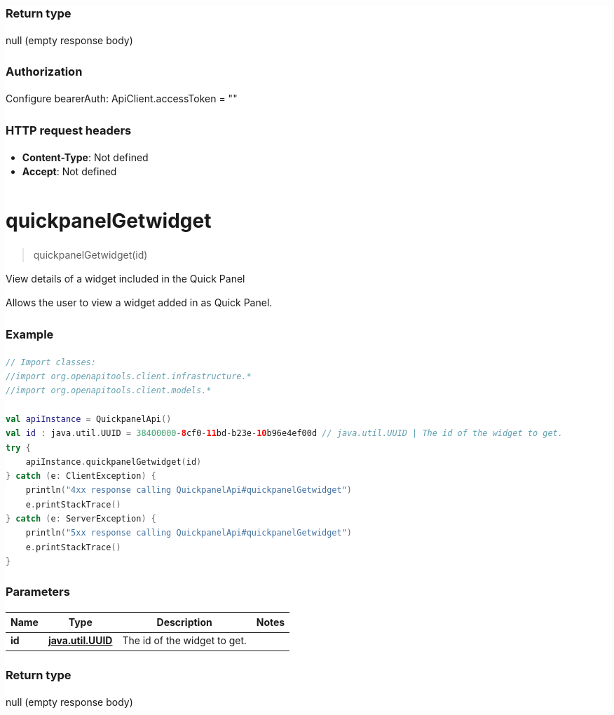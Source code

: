 ### Return type

null (empty response body)

### Authorization


Configure bearerAuth:
    ApiClient.accessToken = ""

### HTTP request headers

 - **Content-Type**: Not defined
 - **Accept**: Not defined

<a name="quickpanelGetwidget"></a>
# **quickpanelGetwidget**
> quickpanelGetwidget(id)

View details of a widget included in the Quick Panel

Allows the user to view a widget added in as Quick Panel.

### Example
```kotlin
// Import classes:
//import org.openapitools.client.infrastructure.*
//import org.openapitools.client.models.*

val apiInstance = QuickpanelApi()
val id : java.util.UUID = 38400000-8cf0-11bd-b23e-10b96e4ef00d // java.util.UUID | The id of the widget to get.
try {
    apiInstance.quickpanelGetwidget(id)
} catch (e: ClientException) {
    println("4xx response calling QuickpanelApi#quickpanelGetwidget")
    e.printStackTrace()
} catch (e: ServerException) {
    println("5xx response calling QuickpanelApi#quickpanelGetwidget")
    e.printStackTrace()
}
```

### Parameters

Name | Type | Description  | Notes
------------- | ------------- | ------------- | -------------
 **id** | [**java.util.UUID**](.md)| The id of the widget to get. |

### Return type

null (empty response body)
